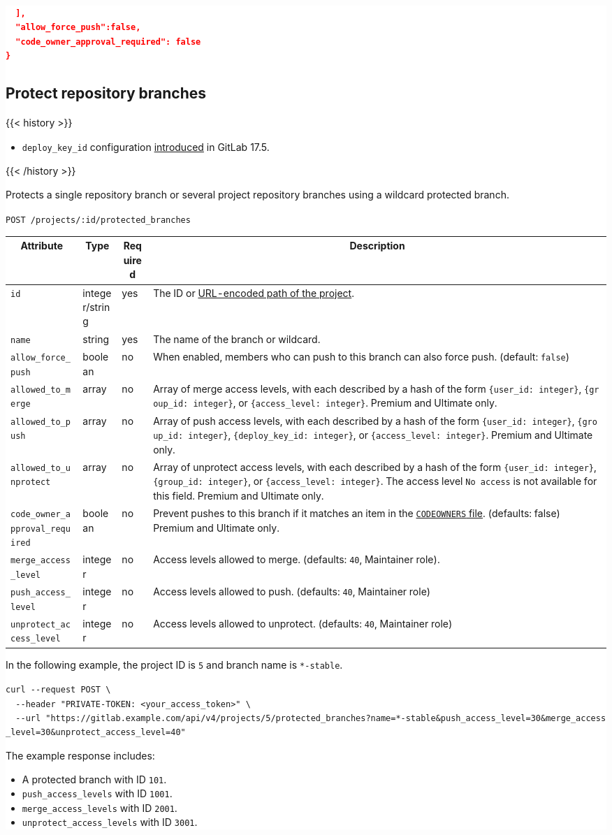 ```json
  ],
  "allow_force_push":false,
  "code_owner_approval_required": false
}
```

## Protect repository branches

{{< history >}}

- `deploy_key_id` configuration [introduced](https://gitlab.com/gitlab-org/gitlab/-/merge_requests/166598) in GitLab 17.5.

{{< /history >}}

Protects a single repository branch or several project repository
branches using a wildcard protected branch.

```plaintext
POST /projects/:id/protected_branches
```

| Attribute                                    | Type | Required | Description |
| -------------------------------------------- | ---- | -------- | ----------- |
| `id`                                         | integer/string | yes | The ID or [URL-encoded path of the project](rest/_index.md#namespaced-paths). |
| `name`                                       | string         | yes | The name of the branch or wildcard. |
| `allow_force_push`                           | boolean        | no  | When enabled, members who can push to this branch can also force push. (default: `false`) |
| `allowed_to_merge`                           | array          | no  | Array of merge access levels, with each described by a hash of the form `{user_id: integer}`, `{group_id: integer}`, or `{access_level: integer}`. Premium and Ultimate only. |
| `allowed_to_push`                            | array          | no  | Array of push access levels, with each described by a hash of the form `{user_id: integer}`, `{group_id: integer}`, `{deploy_key_id: integer}`, or `{access_level: integer}`. Premium and Ultimate only. |
| `allowed_to_unprotect`                       | array          | no  | Array of unprotect access levels, with each described by a hash of the form `{user_id: integer}`, `{group_id: integer}`, or `{access_level: integer}`. The access level `No access` is not available for this field. Premium and Ultimate only. |
| `code_owner_approval_required`               | boolean        | no  | Prevent pushes to this branch if it matches an item in the [`CODEOWNERS` file](../user/project/codeowners/_index.md). (defaults: false) Premium and Ultimate only. |
| `merge_access_level`                         | integer        | no  | Access levels allowed to merge. (defaults: `40`, Maintainer role). |
| `push_access_level`                          | integer        | no  | Access levels allowed to push. (defaults: `40`, Maintainer role) |
| `unprotect_access_level`                     | integer        | no  | Access levels allowed to unprotect. (defaults: `40`, Maintainer role) |

In the following example, the project ID is `5` and branch name is `*-stable`.

```shell
curl --request POST \
  --header "PRIVATE-TOKEN: <your_access_token>" \
  --url "https://gitlab.example.com/api/v4/projects/5/protected_branches?name=*-stable&push_access_level=30&merge_access_level=30&unprotect_access_level=40"
```

The example response includes:

- A protected branch with ID `101`.
- `push_access_levels` with ID `1001`.
- `merge_access_levels` with ID `2001`.
- `unprotect_access_levels` with ID `3001`.
